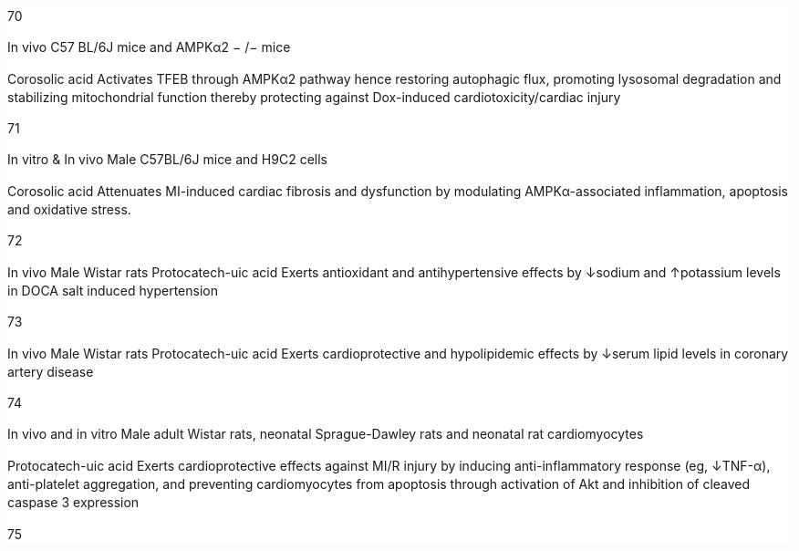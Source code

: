 70 

In vivo 
C57 BL/6J mice and 
AMPKα2 − /− mice 

Corosolic acid 
Activates TFEB through AMPKα2 pathway hence restoring 
autophagic flux, promoting lysosomal degradation and 
stabilizing mitochondrial function thereby protecting 
against Dox-induced cardiotoxicity/cardiac injury 

71 

In vitro & In vivo 
Male C57BL/6J mice 
and H9C2 cells 

Corosolic acid 
Attenuates MI-induced cardiac fibrosis and dysfunction by 
modulating AMPKα-associated inflammation, apoptosis 
and oxidative stress. 

72 

In vivo 
Male Wistar rats 
Protocatech-uic acid 
Exerts antioxidant and antihypertensive effects by ↓sodium 
and ↑potassium levels in DOCA salt induced 
hypertension 

73 

In vivo 
Male Wistar rats 
Protocatech-uic acid 
Exerts cardioprotective and hypolipidemic effects by 
↓serum lipid levels in coronary artery disease 

74 

In vivo and in vitro Male adult Wistar rats, 
neonatal 
Sprague-Dawley rats 
and neonatal rat 
cardiomyocytes 

Protocatech-uic acid 
Exerts cardioprotective effects against MI/R injury by 
inducing anti-inflammatory response (eg, ↓TNF-α), 
anti-platelet aggregation, and preventing cardiomyocytes 
from apoptosis through activation of Akt and inhibition 
of cleaved caspase 3 expression 

75 
